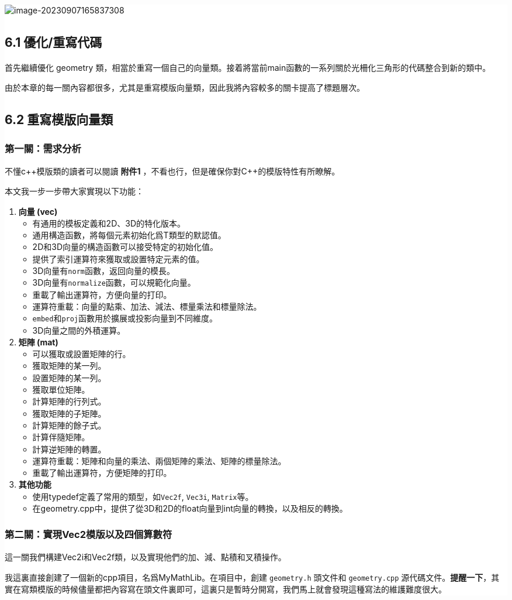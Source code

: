 ![image-20230907165837308](https://regz-1258735137.cos.ap-guangzhou.myqcloud.com/remo_t/image-20230907165837308.png)

## 6.1 優化/重寫代碼

首先繼續優化 geometry 類，相當於重寫一個自己的向量類。接着將當前main函數的一系列關於光柵化三角形的代碼整合到新的類中。

由於本章的每一關內容都很多，尤其是重寫模版向量類，因此我將內容較多的關卡提高了標題層次。



## 6.2 重寫模版向量類

### 第一關：需求分析

不懂c++模版類的讀者可以閱讀 **附件1** ，不看也行，但是確保你對C++的模版特性有所瞭解。

本文我一步一步帶大家實現以下功能：

1. **向量 (vec)**
   - 有通用的模板定義和2D、3D的特化版本。
   - 通用構造函數，將每個元素初始化爲T類型的默認值。
   - 2D和3D向量的構造函數可以接受特定的初始化值。
   - 提供了索引運算符來獲取或設置特定元素的值。
   - 3D向量有`norm`函數，返回向量的模長。
   - 3D向量有`normalize`函數，可以規範化向量。
   - 重載了輸出運算符，方便向量的打印。
   - 運算符重載：向量的點乘、加法、減法、標量乘法和標量除法。
   - `embed`和`proj`函數用於擴展或投影向量到不同維度。
   - 3D向量之間的外積運算。
2. **矩陣 (mat)**
   - 可以獲取或設置矩陣的行。
   - 獲取矩陣的某一列。
   - 設置矩陣的某一列。
   - 獲取單位矩陣。
   - 計算矩陣的行列式。
   - 獲取矩陣的子矩陣。
   - 計算矩陣的餘子式。
   - 計算伴隨矩陣。
   - 計算逆矩陣的轉置。
   - 運算符重載：矩陣和向量的乘法、兩個矩陣的乘法、矩陣的標量除法。
   - 重載了輸出運算符，方便矩陣的打印。
3. **其他功能**
   - 使用typedef定義了常用的類型，如`Vec2f`, `Vec3i`, `Matrix`等。
   - 在geometry.cpp中，提供了從3D和2D的float向量到int向量的轉換，以及相反的轉換。



### 第二關：實現Vec2模版以及四個算數符

這一關我們構建Vec2i和Vec2f類，以及實現他們的加、減、點積和叉積操作。

我這裏直接創建了一個新的cpp項目，名爲MyMathLib。在項目中，創建 `geometry.h` 頭文件和 `geometry.cpp` 源代碼文件。**提醒一下**，其實在寫類模版的時候儘量都把內容寫在頭文件裏即可，這裏只是暫時分開寫，我們馬上就會發現這種寫法的維護難度很大。
